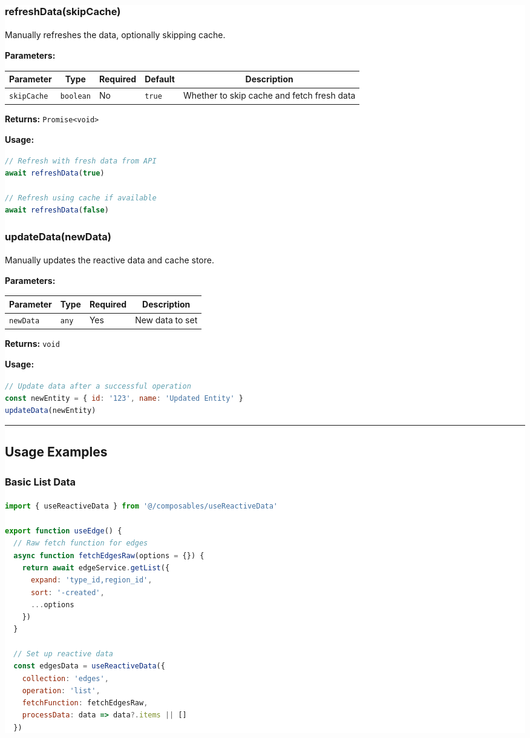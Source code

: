 ### refreshData(skipCache)

Manually refreshes the data, optionally skipping cache.

**Parameters:**

| Parameter | Type | Required | Default | Description |
|-----------|------|----------|---------|-------------|
| `skipCache` | `boolean` | No | `true` | Whether to skip cache and fetch fresh data |

**Returns:** `Promise<void>`

**Usage:**

```javascript
// Refresh with fresh data from API
await refreshData(true)

// Refresh using cache if available
await refreshData(false)
```

### updateData(newData)

Manually updates the reactive data and cache store.

**Parameters:**

| Parameter | Type | Required | Description |
|-----------|------|----------|-------------|
| `newData` | `any` | Yes | New data to set |

**Returns:** `void`

**Usage:**

```javascript
// Update data after a successful operation
const newEntity = { id: '123', name: 'Updated Entity' }
updateData(newEntity)
```

---

## Usage Examples

### Basic List Data

```javascript
import { useReactiveData } from '@/composables/useReactiveData'

export function useEdge() {
  // Raw fetch function for edges
  async function fetchEdgesRaw(options = {}) {
    return await edgeService.getList({
      expand: 'type_id,region_id',
      sort: '-created',
      ...options
    })
  }
  
  // Set up reactive data
  const edgesData = useReactiveData({
    collection: 'edges',
    operation: 'list',
    fetchFunction: fetchEdgesRaw,
    processData: data => data?.items || []
  })
```